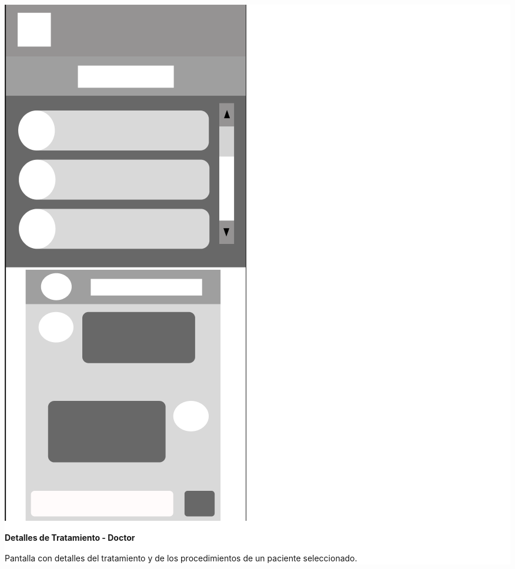 <img src="img/Chapter-4/figma-mobile/WF12.png">

**Detalles de Tratamiento - Doctor**

Pantalla con detalles del tratamiento y de los procedimientos de un paciente seleccionado.
